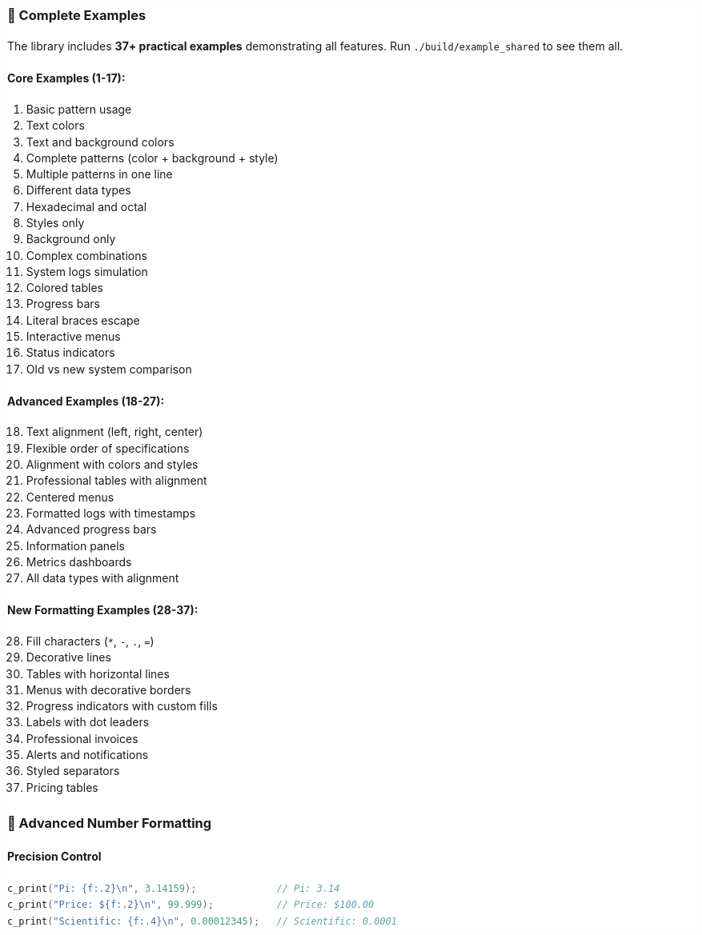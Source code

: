 ### 🎯 Complete Examples

The library includes **37+ practical examples** demonstrating all features. Run `./build/example_shared` to see them all.

#### Core Examples (1-17):
1. Basic pattern usage
2. Text colors
3. Text and background colors
4. Complete patterns (color + background + style)
5. Multiple patterns in one line
6. Different data types
7. Hexadecimal and octal
8. Styles only
9. Background only
10. Complex combinations
11. System logs simulation
12. Colored tables
13. Progress bars
14. Literal braces escape
15. Interactive menus
16. Status indicators
17. Old vs new system comparison

#### Advanced Examples (18-27):
18. Text alignment (left, right, center)
19. Flexible order of specifications
20. Alignment with colors and styles
21. Professional tables with alignment
22. Centered menus
23. Formatted logs with timestamps
24. Advanced progress bars
25. Information panels
26. Metrics dashboards
27. All data types with alignment

#### New Formatting Examples (28-37):
28. Fill characters (`*`, `-`, `.`, `=`)
29. Decorative lines
30. Tables with horizontal lines
31. Menus with decorative borders
32. Progress indicators with custom fills
33. Labels with dot leaders
34. Professional invoices
35. Alerts and notifications
36. Styled separators
37. Pricing tables

### 🔢 Advanced Number Formatting

#### Precision Control
```c
c_print("Pi: {f:.2}\n", 3.14159);              // Pi: 3.14
c_print("Price: ${f:.2}\n", 99.999);           // Price: $100.00
c_print("Scientific: {f:.4}\n", 0.00012345);   // Scientific: 0.0001
```
